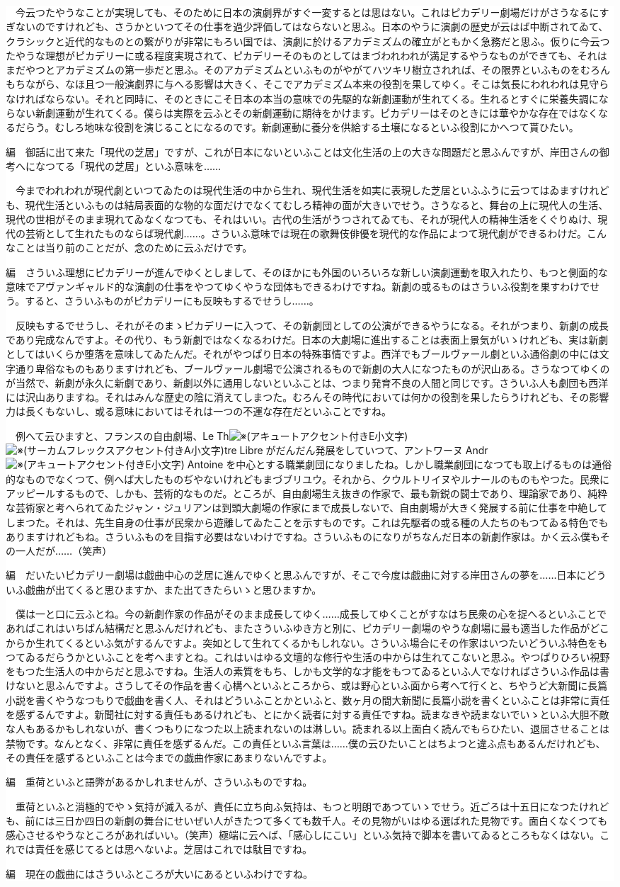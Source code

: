 　今云つたやうなことが実現しても、そのために日本の演劇界がすぐ一変するとは思はない。これはピカデリー劇場だけがさうなるにすぎないのですけれども、さうかといつてその仕事を過少評価してはならないと思ふ。日本のやうに演劇の歴史が云はば中断されてゐて、クラシックと近代的なものとの繋がりが非常にもろい国では、演劇に於けるアカデミズムの確立がともかく急務だと思ふ。仮りに今云つたやうな理想がピカデリーに或る程度実現されて、ピカデリーそのものとしてはまづわれわれが満足するやうなものができても、それはまだやつとアカデミズムの第一歩だと思ふ。そのアカデミズムといふものがやがてハツキリ樹立されれば、その限界といふものをむろんもちながら、なほ且つ一般演劇界に与へる影響は大きく、そこでアカデミズム本来の役割を果してゆく。そこは気長にわれわれは見守らなければならない。それと同時に、そのときにこそ日本の本当の意味での先駆的な新劇運動が生れてくる。生れるとすぐに栄養失調にならない新劇運動が生れてくる。僕らは実際を云ふとその新劇運動に期待をかけます。ピカデリーはそのときには華やかな存在ではなくなるだらう。むしろ地味な役割を演じることになるのです。新劇運動に養分を供給する土壌になるといふ役割にかへつて貰ひたい。


編　御話に出て来た「現代の芝居」ですが、これが日本にないといふことは文化生活の上の大きな問題だと思ふんですが、岸田さんの御考へになつてる「現代の芝居」といふ意味を……



　今までわれわれが現代劇といつてゐたのは現代生活の中から生れ、現代生活を如実に表現した芝居といふふうに云つてはゐますけれども、現代生活といふものは結局表面的な物的な面だけでなくてむしろ精神の面が大きいでせう。さうなると、舞台の上に現代人の生活、現代の世相がそのまま現れてゐなくなつても、それはいい。古代の生活がうつされてゐても、それが現代人の精神生活をくぐりぬけ、現代の芸術として生れたものならば現代劇……。さういふ意味では現在の歌舞伎俳優を現代的な作品によつて現代劇ができるわけだ。こんなことは当り前のことだが、念のために云ふだけです。


編　さういふ理想にピカデリーが進んでゆくとしまして、そのほかにも外国のいろいろな新しい演劇運動を取入れたり、もつと側面的な意味でアヴァンギャルド的な演劇の仕事をやつてゆくやうな団体もできるわけですね。新劇の或るものはさういふ役割を果すわけでせう。すると、さういふものがピカデリーにも反映もするでせうし……。



　反映もするでせうし、それがそのまゝピカデリーに入つて、その新劇団としての公演ができるやうになる。それがつまり、新劇の成長であり完成なんですよ。その代り、もう新劇ではなくなるわけだ。日本の大劇場に進出することは表面上景気がいゝけれども、実は新劇としてはいくらか堕落を意味してゐたんだ。それがやつぱり日本の特殊事情ですよ。西洋でもブールヴァール劇といふ通俗劇の中には文字通り卑俗なものもありますけれども、ブールヴァール劇場で公演されるもので新劇の大人になつたものが沢山ある。さうなつてゆくのが当然で、新劇が永久に新劇であり、新劇以外に通用しないといふことは、つまり発育不良の人間と同じです。さういふ人も劇団も西洋には沢山ありますね。それはみんな歴史の陰に消えてしまつた。むろんその時代においては何かの役割を果したらうけれども、その影響力は長くもないし、或る意味においてはそれは一つの不運な存在だといふことですね。

　例へて云ひますと、フランスの自由劇場、Le Th![※(アキュートアクセント付きE小文字)](https://www.aozora.gr.jp/cards/001154/files/../../../gaiji/1-09/1-09-63.png)![※(サーカムフレックスアクセント付きA小文字)](https://www.aozora.gr.jp/cards/001154/files/../../../gaiji/1-09/1-09-56.png)tre Libre がだんだん発展をしていつて、アントワーヌ Andr![※(アキュートアクセント付きE小文字)](https://www.aozora.gr.jp/cards/001154/files/../../../gaiji/1-09/1-09-63.png) Antoine を中心とする職業劇団になりましたね。しかし職業劇団になつても取上げるものは通俗的なものでなくつて、例へば大したものぢやないけれどもまづブリユウ。それから、クウルトリイヌやルナールのものもやつた。民衆にアッピールするもので、しかも、芸術的なものだ。ところが、自由劇場生え抜きの作家で、最も新鋭の闘士であり、理論家であり、純粋な芸術家と考へられてゐたジャン・ジュリアンは到頭大劇場の作家にまで成長しないで、自由劇場が大きく発展する前に仕事を中絶してしまつた。それは、先生自身の仕事が民衆から遊離してゐたことを示すものです。これは先駆者の或る種の人たちのもつてゐる特色でもありますけれどもね。さういふものを目指す必要はないわけですね。さういふものになりがちなんだ日本の新劇作家は。かく云ふ僕もその一人だが……（笑声）


編　だいたいピカデリー劇場は戯曲中心の芝居に進んでゆくと思ふんですが、そこで今度は戯曲に対する岸田さんの夢を……日本にどういふ戯曲が出てくると思ひますか、また出てきたらいゝと思ひますか。



　僕は一と口に云ふとね。今の新劇作家の作品がそのまま成長してゆく……成長してゆくことがすなはち民衆の心を捉へるといふことであればこれはいちばん結構だと思ふんだけれども、またさういふゆき方と別に、ピカデリー劇場のやうな劇場に最も適当した作品がどこからか生れてくるといふ気がするんですよ。突如として生れてくるかもしれない。さういふ場合にその作家はいつたいどういふ特色をもつてゐるだらうかといふことを考へますとね。これはいはゆる文壇的な修行や生活の中からは生れてこないと思ふ。やつぱりひろい視野をもつた生活人の中からだと思ふですね。生活人の素質をもち、しかも文学的な才能をもつてゐるといふ人でなければさういふ作品は書けないと思ふんですよ。さうしてその作品を書く心構へといふところから、或は野心といふ面から考へて行くと、ちやうど大新聞に長篇小説を書くやうなつもりで戯曲を書く人、それはどういふことかといふと、数ヶ月の間大新聞に長篇小説を書くといふことは非常に責任を感ずるんですよ。新聞社に対する責任もあるけれども、とにかく読者に対する責任ですね。読まなきや読まないでいゝといふ大胆不敵な人もあるかもしれないが、書くつもりになつた以上読まれないのは淋しい。読まれる以上面白く読んでもらひたい、退屈させることは禁物です。なんとなく、非常に責任を感ずるんだ。この責任といふ言葉は……僕の云ひたいことはちよつと違ふ点もあるんだけれども、その責任を感ずるといふことは今までの戯曲作家にあまりないんですよ。


編　重荷といふと語弊があるかしれませんが、さういふものですね。



　重荷といふと消極的でやゝ気持が滅入るが、責任に立ち向ふ気持は、もつと明朗であつていゝでせう。近ごろは十五日になつたけれども、前には三日か四日の新劇の舞台にせいぜい人がきたつて多くても数千人。その見物がいはゆる選ばれた見物です。面白くなくつても感心させるやうなところがあればいい。（笑声）極端に云へば、「感心しにこい」といふ気持で脚本を書いてゐるところもなくはない。これでは責任を感じてるとは思へないよ。芝居はこれでは駄目ですね。


編　現在の戯曲にはさういふところが大いにあるといふわけですね。
